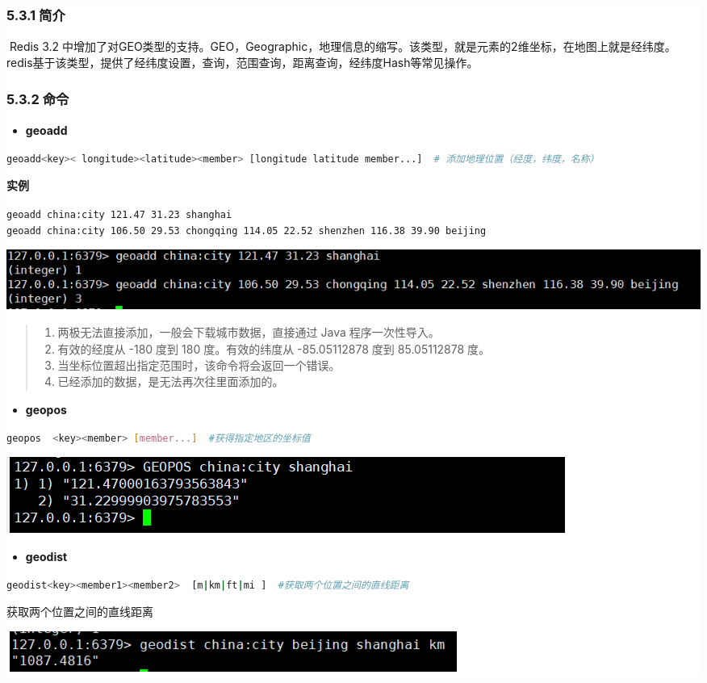 ### 5.3.1 简介

​         Redis 3.2 中增加了对GEO类型的支持。GEO，Geographic，地理信息的缩写。该类型，就是元素的2维坐标，在地图上就是经纬度。redis基于该类型，提供了经纬度设置，查询，范围查询，距离查询，经纬度Hash等常见操作。

### 5.3.2 命令

- **geoadd**  

```bash
geoadd<key>< longitude><latitude><member> [longitude latitude member...]  # 添加地理位置（经度，纬度，名称）
```

**实例**

```bash
geoadd china:city 121.47 31.23 shanghai
geoadd china:city 106.50 29.53 chongqing 114.05 22.52 shenzhen 116.38 39.90 beijing
```

![1627400356473](Redis6.assets/1627400356473.png)

> 1. 两极无法直接添加，一般会下载城市数据，直接通过 Java 程序一次性导入。
> 2. 有效的经度从 -180 度到 180 度。有效的纬度从 -85.05112878 度到 85.05112878 度。
> 3. 当坐标位置超出指定范围时，该命令将会返回一个错误。
> 4. 已经添加的数据，是无法再次往里面添加的。

- **geopos**   

```bash
geopos  <key><member> [member...]  #获得指定地区的坐标值
```

![1627400425978](Redis6.assets/1627400425978.png)

- **geodist**  

```bash
geodist<key><member1><member2>  [m|km|ft|mi ]  #获取两个位置之间的直线距离
```

获取两个位置之间的直线距离

​                    ![1627400471663](Redis6.assets/1627400471663.png)           
